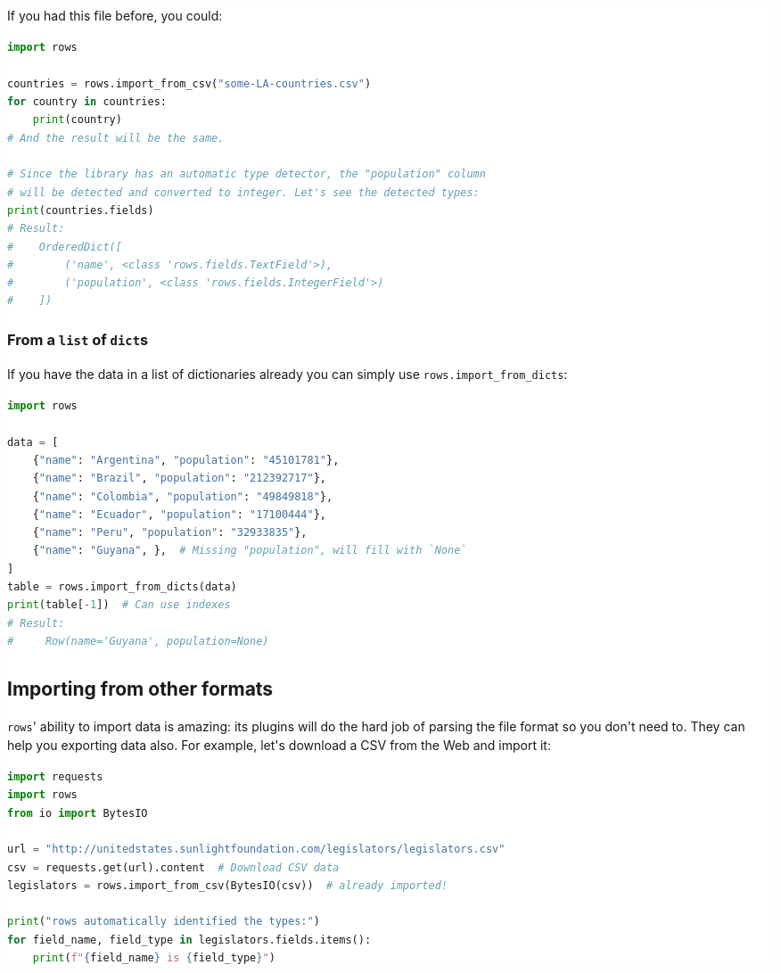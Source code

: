If you had this file before, you could:

```python
import rows

countries = rows.import_from_csv("some-LA-countries.csv")
for country in countries:
    print(country)
# And the result will be the same.

# Since the library has an automatic type detector, the "population" column
# will be detected and converted to integer. Let's see the detected types:
print(countries.fields)
# Result:
#    OrderedDict([
#        ('name', <class 'rows.fields.TextField'>),
#        ('population', <class 'rows.fields.IntegerField'>)
#    ])
```


### From a `list` of `dict`s

If you have the data in a list of dictionaries already you can simply use
`rows.import_from_dicts`:

```python
import rows

data = [
    {"name": "Argentina", "population": "45101781"},
    {"name": "Brazil", "population": "212392717"},
    {"name": "Colombia", "population": "49849818"},
    {"name": "Ecuador", "population": "17100444"},
    {"name": "Peru", "population": "32933835"},
    {"name": "Guyana", },  # Missing "population", will fill with `None`
]
table = rows.import_from_dicts(data)
print(table[-1])  # Can use indexes
# Result:
#     Row(name='Guyana', population=None)
```


## Importing from other formats

`rows`' ability to import data is amazing: its plugins will do the hard job of
parsing the file format so you don't need to. They can help you exporting data
also. For example, let's download a CSV from the Web and import it:

```python
import requests
import rows
from io import BytesIO

url = "http://unitedstates.sunlightfoundation.com/legislators/legislators.csv"
csv = requests.get(url).content  # Download CSV data
legislators = rows.import_from_csv(BytesIO(csv))  # already imported!

print("rows automatically identified the types:")
for field_name, field_type in legislators.fields.items():
    print(f"{field_name} is {field_type}")
```


[rows-examples]: https://github.com/turicas/rows/tree/master/examples
[worldometers-population-table]: http://www.worldometers.info/world-population/population-by-country/